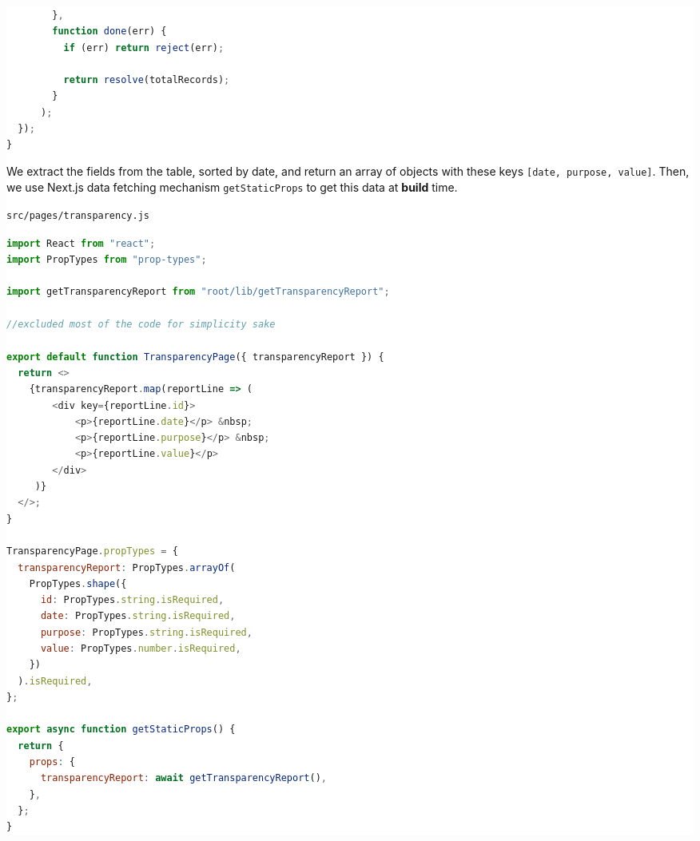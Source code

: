 ```javascript
        },
        function done(err) {
          if (err) return reject(err);

          return resolve(totalRecords);
        }
      );
  });
}
```

We extract the fields from the table, sorted by date, and return an array of objects with these keys `[date, purpose, value]`. Then, we use Next.js data fetching mechanism `getStaticProps` to get this data at **build** time.

`src/pages/transparency.js`
```javascript
import React from "react";
import PropTypes from "prop-types";

import getTransparencyReport from "root/lib/getTransparencyReport";

//excluded most of the code for simplicity sake

export default function TransparencyPage({ transparencyReport }) {
  return <>
    {transparencyReport.map(reportLine => (
        <div key={reportLine.id}>
            <p>{reportLine.date}</p> &nbsp;
            <p>{reportLine.purpose}</p> &nbsp;
            <p>{reportLine.value}</p>
        </div>
     )}
  </>;
}

TransparencyPage.propTypes = {
  transparencyReport: PropTypes.arrayOf(
    PropTypes.shape({
      id: PropTypes.string.isRequired,
      date: PropTypes.string.isRequired,
      purpose: PropTypes.string.isRequired,
      value: PropTypes.number.isRequired,
    })
  ).isRequired,
};

export async function getStaticProps() {
  return {
    props: {
      transparencyReport: await getTransparencyReport(),
    },
  };
}
```
